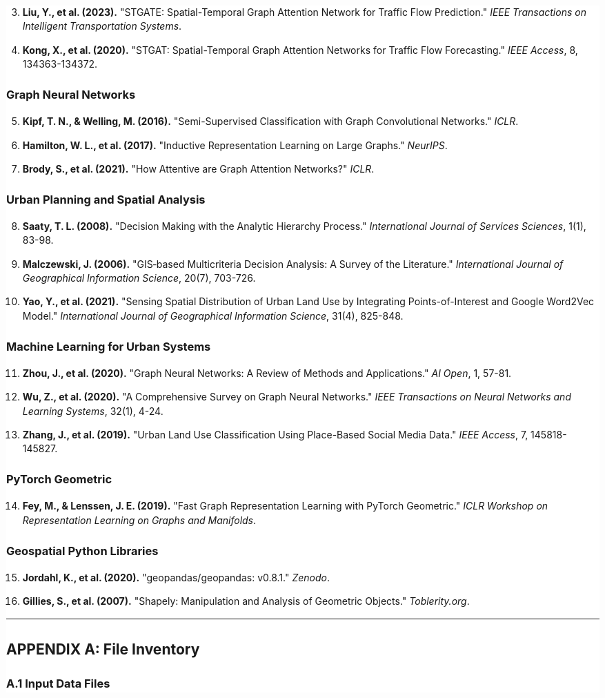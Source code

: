 3. **Liu, Y., et al. (2023).** "STGATE: Spatial-Temporal Graph Attention Network for Traffic Flow Prediction." *IEEE Transactions on Intelligent Transportation Systems*.

4. **Kong, X., et al. (2020).** "STGAT: Spatial-Temporal Graph Attention Networks for Traffic Flow Forecasting." *IEEE Access*, 8, 134363-134372.

### Graph Neural Networks

5. **Kipf, T. N., & Welling, M. (2016).** "Semi-Supervised Classification with Graph Convolutional Networks." *ICLR*.

6. **Hamilton, W. L., et al. (2017).** "Inductive Representation Learning on Large Graphs." *NeurIPS*.

7. **Brody, S., et al. (2021).** "How Attentive are Graph Attention Networks?" *ICLR*.

### Urban Planning and Spatial Analysis

8. **Saaty, T. L. (2008).** "Decision Making with the Analytic Hierarchy Process." *International Journal of Services Sciences*, 1(1), 83-98.

9. **Malczewski, J. (2006).** "GIS‐based Multicriteria Decision Analysis: A Survey of the Literature." *International Journal of Geographical Information Science*, 20(7), 703-726.

10. **Yao, Y., et al. (2021).** "Sensing Spatial Distribution of Urban Land Use by Integrating Points-of-Interest and Google Word2Vec Model." *International Journal of Geographical Information Science*, 31(4), 825-848.

### Machine Learning for Urban Systems

11. **Zhou, J., et al. (2020).** "Graph Neural Networks: A Review of Methods and Applications." *AI Open*, 1, 57-81.

12. **Wu, Z., et al. (2020).** "A Comprehensive Survey on Graph Neural Networks." *IEEE Transactions on Neural Networks and Learning Systems*, 32(1), 4-24.

13. **Zhang, J., et al. (2019).** "Urban Land Use Classification Using Place-Based Social Media Data." *IEEE Access*, 7, 145818-145827.

### PyTorch Geometric

14. **Fey, M., & Lenssen, J. E. (2019).** "Fast Graph Representation Learning with PyTorch Geometric." *ICLR Workshop on Representation Learning on Graphs and Manifolds*.

### Geospatial Python Libraries

15. **Jordahl, K., et al. (2020).** "geopandas/geopandas: v0.8.1." *Zenodo*.

16. **Gillies, S., et al. (2007).** "Shapely: Manipulation and Analysis of Geometric Objects." *Toblerity.org*.

---

## APPENDIX A: File Inventory

### A.1 Input Data Files
